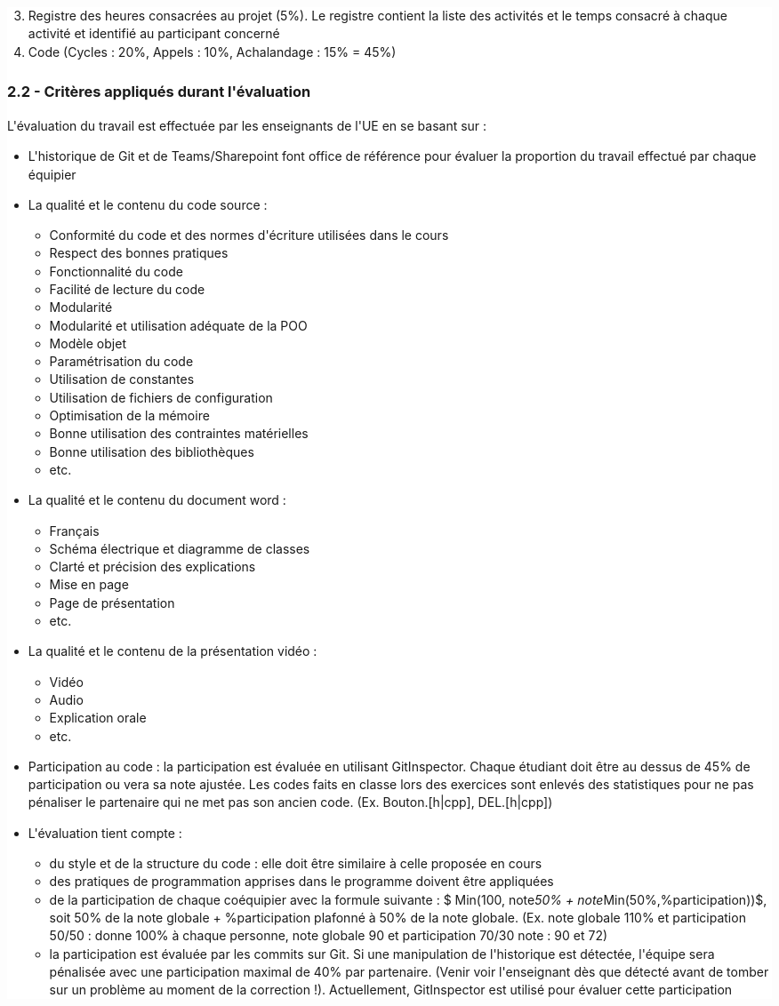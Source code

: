 3. Registre des heures consacrées au projet (5%). Le registre contient la liste des activités et le temps consacré à chaque activité et identifié au participant concerné
4. Code (Cycles : 20%, Appels : 10%, Achalandage : 15% = 45%)

### 2.2 - Critères appliqués durant l'évaluation

L'évaluation du travail est effectuée par les enseignants de l'UE en se basant sur :

- L'historique de Git et de Teams/Sharepoint font office de référence pour évaluer la proportion du travail effectué par chaque équipier

- La qualité et le contenu du code source :

  - Conformité du code et des normes d'écriture utilisées dans le cours
  - Respect des bonnes pratiques
  - Fonctionnalité du code
  - Facilité de lecture du code
  - Modularité
  - Modularité et utilisation adéquate de la POO
  - Modèle objet
  - Paramétrisation du code
  - Utilisation de constantes
  - Utilisation de fichiers de configuration
  - Optimisation de la mémoire
  - Bonne utilisation des contraintes matérielles
  - Bonne utilisation des bibliothèques
  - etc.

- La qualité et le contenu du document word :
  
  - Français
  - Schéma électrique et diagramme de classes
  - Clarté et précision des explications
  - Mise en page
  - Page de présentation
  - etc.

- La qualité et le contenu de la présentation vidéo :

  - Vidéo
  - Audio
  - Explication orale
  - etc.

- Participation au code : la participation est évaluée en utilisant GitInspector. Chaque étudiant doit être au dessus de 45% de participation ou vera sa note ajustée. Les codes faits en classe lors des exercices sont enlevés des statistiques pour ne pas pénaliser le partenaire qui ne met pas son ancien code. (Ex. Bouton.\[h|cpp], DEL.\[h|cpp])
- L'évaluation tient compte :
  - du style et de la structure du code : elle doit être similaire à celle proposée en cours
  - des pratiques de programmation apprises dans le programme doivent être appliquées
  - de la participation de chaque coéquipier avec la formule suivante : $ Min(100, note*50% + note*Min(50%,%participation))$, soit 50% de la note globale + %participation plafonné à 50% de la note globale. (Ex. note globale 110% et participation 50/50 : donne 100% à chaque personne, note globale 90 et participation 70/30 note : 90 et 72)
  - la participation est évaluée par les commits sur Git. Si une manipulation de l'historique est détectée, l'équipe sera pénalisée avec une participation maximal de 40% par partenaire. (Venir voir l'enseignant dès que détecté avant de tomber sur un problème au moment de la correction !). Actuellement, GitInspector est utilisé pour évaluer cette participation
